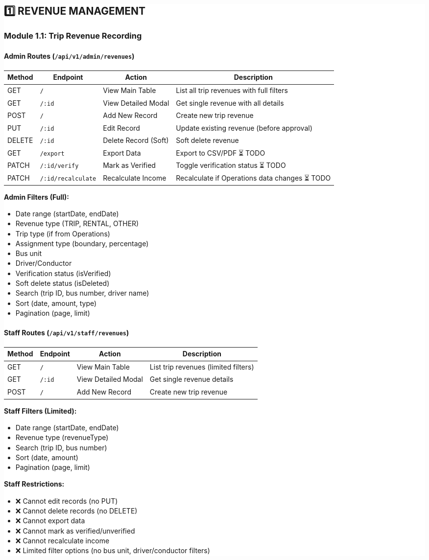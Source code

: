 ## 1️⃣ REVENUE MANAGEMENT

### Module 1.1: Trip Revenue Recording

#### **Admin Routes** (`/api/v1/admin/revenues`)
| Method | Endpoint | Action | Description |
|--------|----------|--------|-------------|
| GET | `/` | View Main Table | List all trip revenues with full filters |
| GET | `/:id` | View Detailed Modal | Get single revenue with all details |
| POST | `/` | Add New Record | Create new trip revenue |
| PUT | `/:id` | Edit Record | Update existing revenue (before approval) |
| DELETE | `/:id` | Delete Record (Soft) | Soft delete revenue |
| GET | `/export` | Export Data | Export to CSV/PDF ⏳ TODO |
| PATCH | `/:id/verify` | Mark as Verified | Toggle verification status ⏳ TODO |
| PATCH | `/:id/recalculate` | Recalculate Income | Recalculate if Operations data changes ⏳ TODO |

**Admin Filters (Full):**
- Date range (startDate, endDate)
- Revenue type (TRIP, RENTAL, OTHER)
- Trip type (if from Operations)
- Assignment type (boundary, percentage)
- Bus unit
- Driver/Conductor
- Verification status (isVerified)
- Soft delete status (isDeleted)
- Search (trip ID, bus number, driver name)
- Sort (date, amount, type)
- Pagination (page, limit)

#### **Staff Routes** (`/api/v1/staff/revenues`)
| Method | Endpoint | Action | Description |
|--------|----------|--------|-------------|
| GET | `/` | View Main Table | List trip revenues (limited filters) |
| GET | `/:id` | View Detailed Modal | Get single revenue details |
| POST | `/` | Add New Record | Create new trip revenue |

**Staff Filters (Limited):**
- Date range (startDate, endDate)
- Revenue type (revenueType)
- Search (trip ID, bus number)
- Sort (date, amount)
- Pagination (page, limit)

**Staff Restrictions:**
- ❌ Cannot edit records (no PUT)
- ❌ Cannot delete records (no DELETE)
- ❌ Cannot export data
- ❌ Cannot mark as verified/unverified
- ❌ Cannot recalculate income
- ❌ Limited filter options (no bus unit, driver/conductor filters)
